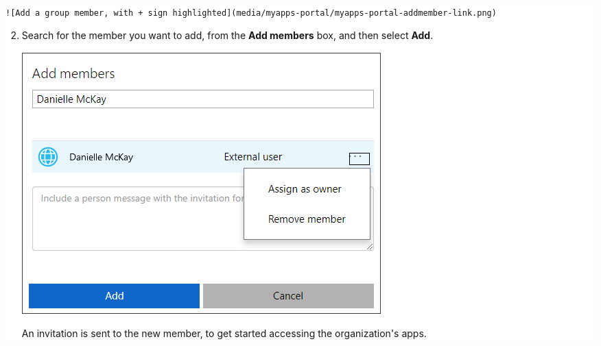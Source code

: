     ![Add a group member, with + sign highlighted](media/myapps-portal/myapps-portal-addmember-link.png)

2. Search for the member you want to add, from the **Add members** box, and then select **Add**.

    ![Add members box, with new member to add](media/myapps-portal/myapps-portal-addmember-page.png)

    An invitation is sent to the new member, to get started accessing the organization's apps.
